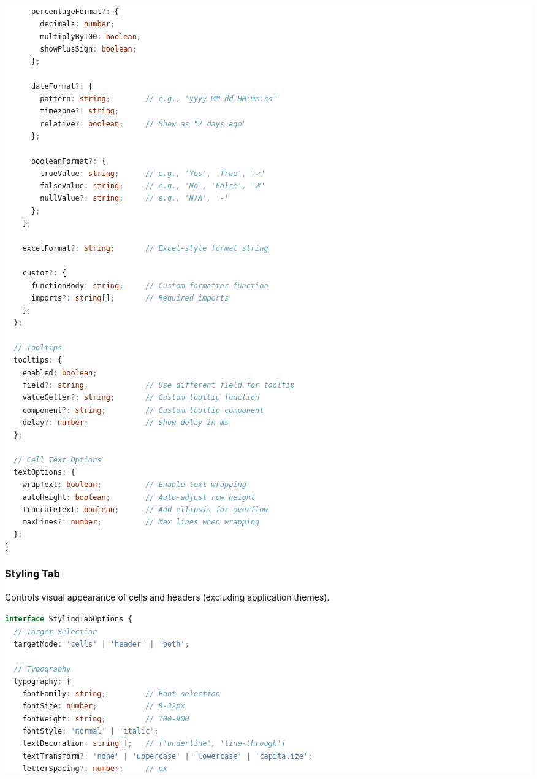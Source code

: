 ```typescript
      percentageFormat?: {
        decimals: number;
        multiplyBy100: boolean;
        showPlusSign: boolean;
      };
      
      dateFormat?: {
        pattern: string;        // e.g., 'yyyy-MM-dd HH:mm:ss'
        timezone?: string;
        relative?: boolean;     // Show as "2 days ago"
      };
      
      booleanFormat?: {
        trueValue: string;      // e.g., 'Yes', 'True', '✓'
        falseValue: string;     // e.g., 'No', 'False', '✗'
        nullValue?: string;     // e.g., 'N/A', '-'
      };
    };
    
    excelFormat?: string;       // Excel-style format string
    
    custom?: {
      functionBody: string;     // Custom formatter function
      imports?: string[];       // Required imports
    };
  };
  
  // Tooltips
  tooltips: {
    enabled: boolean;
    field?: string;             // Use different field for tooltip
    valueGetter?: string;       // Custom tooltip function
    component?: string;         // Custom tooltip component
    delay?: number;             // Show delay in ms
  };
  
  // Cell Text Options
  textOptions: {
    wrapText: boolean;          // Enable text wrapping
    autoHeight: boolean;        // Auto-adjust row height
    truncateText: boolean;      // Add ellipsis for overflow
    maxLines?: number;          // Max lines when wrapping
  };
}
```

### Styling Tab

Controls visual appearance of cells and headers (excluding application themes).

```typescript
interface StylingTabOptions {
  // Target Selection
  targetMode: 'cells' | 'header' | 'both';
  
  // Typography
  typography: {
    fontFamily: string;         // Font selection
    fontSize: number;           // 8-32px
    fontWeight: string;         // 100-900
    fontStyle: 'normal' | 'italic';
    textDecoration: string[];   // ['underline', 'line-through']
    textTransform?: 'none' | 'uppercase' | 'lowercase' | 'capitalize';
    letterSpacing?: number;     // px
```